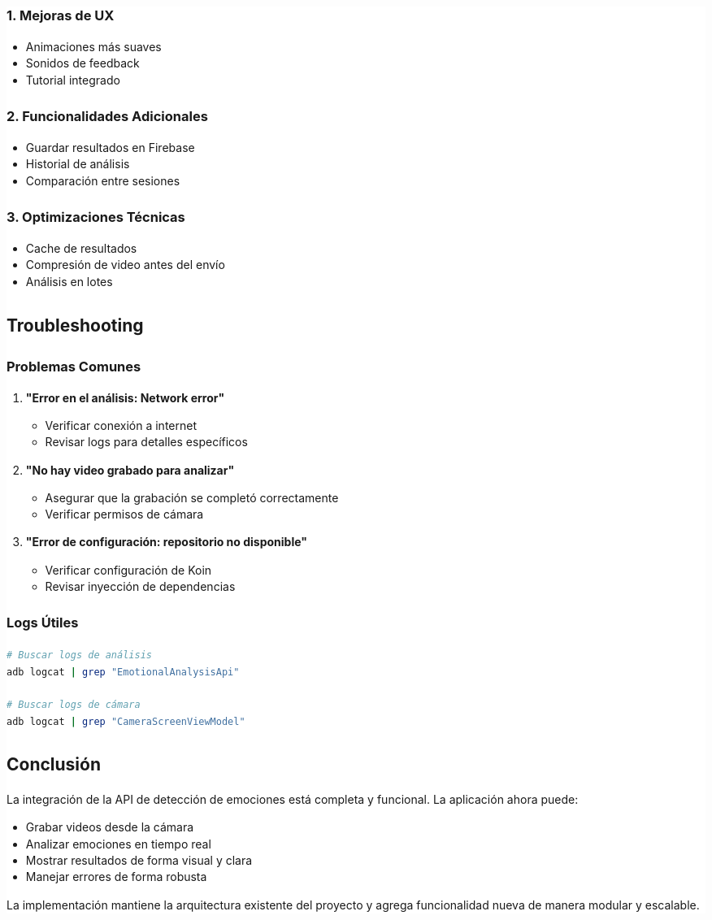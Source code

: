 ### 1. **Mejoras de UX**
- Animaciones más suaves
- Sonidos de feedback
- Tutorial integrado

### 2. **Funcionalidades Adicionales**
- Guardar resultados en Firebase
- Historial de análisis
- Comparación entre sesiones

### 3. **Optimizaciones Técnicas**
- Cache de resultados
- Compresión de video antes del envío
- Análisis en lotes

## Troubleshooting

### Problemas Comunes

1. **"Error en el análisis: Network error"**
   - Verificar conexión a internet
   - Revisar logs para detalles específicos

2. **"No hay video grabado para analizar"**
   - Asegurar que la grabación se completó correctamente
   - Verificar permisos de cámara

3. **"Error de configuración: repositorio no disponible"**
   - Verificar configuración de Koin
   - Revisar inyección de dependencias

### Logs Útiles
```bash
# Buscar logs de análisis
adb logcat | grep "EmotionalAnalysisApi"

# Buscar logs de cámara
adb logcat | grep "CameraScreenViewModel"
```

## Conclusión

La integración de la API de detección de emociones está completa y funcional. La aplicación ahora puede:

- Grabar videos desde la cámara
- Analizar emociones en tiempo real
- Mostrar resultados de forma visual y clara
- Manejar errores de forma robusta

La implementación mantiene la arquitectura existente del proyecto y agrega funcionalidad nueva de manera modular y escalable. 
